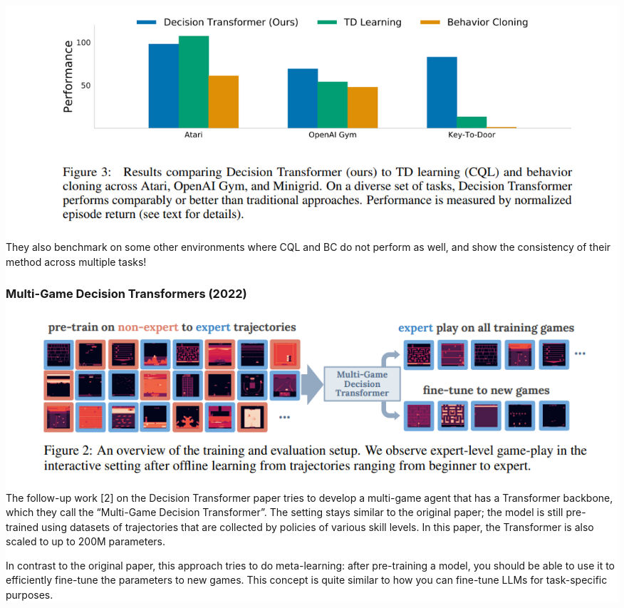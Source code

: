 <figure class="figure float-right">
    <img src="/assets/img/blog/foundation-models-decision/decision-transformer-res2.png" class="img-fluid" alt="Alt text.">
   <figcaption class="figure-caption text-center"></figcaption>
</figure>

They also benchmark on some other environments where CQL and BC do not perform as well, and show the consistency of their method across multiple tasks!

### Multi-Game Decision Transformers (2022)

<figure class="figure float-right">
    <img src="/assets/img/blog/foundation-models-decision/mg-decision-transformers-games.png" class="img-fluid" alt="Alt text.">
   <figcaption class="figure-caption text-center"></figcaption>
</figure>

The follow-up work [2] on the Decision Transformer paper tries to develop a multi-game agent that has a Transformer backbone, which they call the “Multi-Game Decision Transformer”. The setting stays similar to the original paper; the model is still pre-trained using datasets of trajectories that are collected by policies of various skill levels. In this paper, the Transformer is also scaled to up to $200$M parameters.

In contrast to the original paper, this approach tries to do meta-learning: after pre-training a model, you should be able to use it to efficiently fine-tune the parameters to new games. This concept is quite similar to how you can fine-tune LLMs for task-specific purposes.

